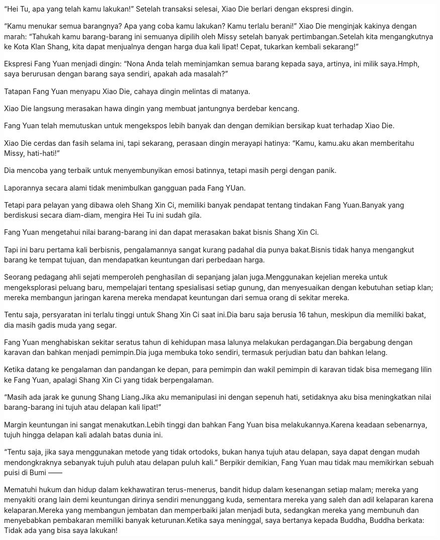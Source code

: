 “Hei Tu, apa yang telah kamu lakukan!” Setelah transaksi selesai, Xiao Die berlari dengan ekspresi dingin.

“Kamu menukar semua barangnya? Apa yang coba kamu lakukan? Kamu terlalu berani!” Xiao Die menginjak kakinya dengan marah: “Tahukah kamu barang-barang ini semuanya dipilih oleh Missy setelah banyak pertimbangan.Setelah kita mengangkutnya ke Kota Klan Shang, kita dapat menjualnya dengan harga dua kali lipat! Cepat, tukarkan kembali sekarang!”

Ekspresi Fang Yuan menjadi dingin: “Nona Anda telah meminjamkan semua barang kepada saya, artinya, ini milik saya.Hmph, saya berurusan dengan barang saya sendiri, apakah ada masalah?”

Tatapan Fang Yuan menyapu Xiao Die, cahaya dingin melintas di matanya.

Xiao Die langsung merasakan hawa dingin yang membuat jantungnya berdebar kencang.

Fang Yuan telah memutuskan untuk mengekspos lebih banyak dan dengan demikian bersikap kuat terhadap Xiao Die.

Xiao Die cerdas dan fasih selama ini, tapi sekarang, perasaan dingin merayapi hatinya: “Kamu, kamu.aku akan memberitahu Missy, hati-hati!”

Dia mencoba yang terbaik untuk menyembunyikan emosi batinnya, tetapi masih pergi dengan panik.

Laporannya secara alami tidak menimbulkan gangguan pada Fang YUan.

Tetapi para pelayan yang dibawa oleh Shang Xin Ci, memiliki banyak pendapat tentang tindakan Fang Yuan.Banyak yang berdiskusi secara diam-diam, mengira Hei Tu ini sudah gila.

Fang Yuan mengetahui nilai barang-barang ini dan dapat merasakan bakat bisnis Shang Xin Ci.

Tapi ini baru pertama kali berbisnis, pengalamannya sangat kurang padahal dia punya bakat.Bisnis tidak hanya mengangkut barang ke tempat tujuan, dan mendapatkan keuntungan dari perbedaan harga.

Seorang pedagang ahli sejati memperoleh penghasilan di sepanjang jalan juga.Menggunakan kejelian mereka untuk mengeksplorasi peluang baru, mempelajari tentang spesialisasi setiap gunung, dan menyesuaikan dengan kebutuhan setiap klan; mereka membangun jaringan karena mereka mendapat keuntungan dari semua orang di sekitar mereka.

Tentu saja, persyaratan ini terlalu tinggi untuk Shang Xin Ci saat ini.Dia baru saja berusia 16 tahun, meskipun dia memiliki bakat, dia masih gadis muda yang segar.

Fang Yuan menghabiskan sekitar seratus tahun di kehidupan masa lalunya melakukan perdagangan.Dia bergabung dengan karavan dan bahkan menjadi pemimpin.Dia juga membuka toko sendiri, termasuk perjudian batu dan bahkan lelang.

Ketika datang ke pengalaman dan pandangan ke depan, para pemimpin dan wakil pemimpin di karavan tidak bisa memegang lilin ke Fang Yuan, apalagi Shang Xin Ci yang tidak berpengalaman.

“Masih ada jarak ke gunung Shang Liang.Jika aku memanipulasi ini dengan sepenuh hati, setidaknya aku bisa meningkatkan nilai barang-barang ini tujuh atau delapan kali lipat!”

Margin keuntungan ini sangat menakutkan.Lebih tinggi dan bahkan Fang Yuan bisa melakukannya.Karena keadaan sebenarnya, tujuh hingga delapan kali adalah batas dunia ini.

“Tentu saja, jika saya menggunakan metode yang tidak ortodoks, bukan hanya tujuh atau delapan, saya dapat dengan mudah mendongkraknya sebanyak tujuh puluh atau delapan puluh kali.” Berpikir demikian, Fang Yuan mau tidak mau memikirkan sebuah puisi di Bumi ——

Mematuhi hukum dan hidup dalam kekhawatiran terus-menerus, bandit hidup dalam kesenangan setiap malam; mereka yang menyakiti orang lain demi keuntungan dirinya sendiri menunggang kuda, sementara mereka yang saleh dan adil kelaparan karena kelaparan.Mereka yang membangun jembatan dan memperbaiki jalan menjadi buta, sedangkan mereka yang membunuh dan menyebabkan pembakaran memiliki banyak keturunan.Ketika saya meninggal, saya bertanya kepada Buddha, Buddha berkata: Tidak ada yang bisa saya lakukan!
